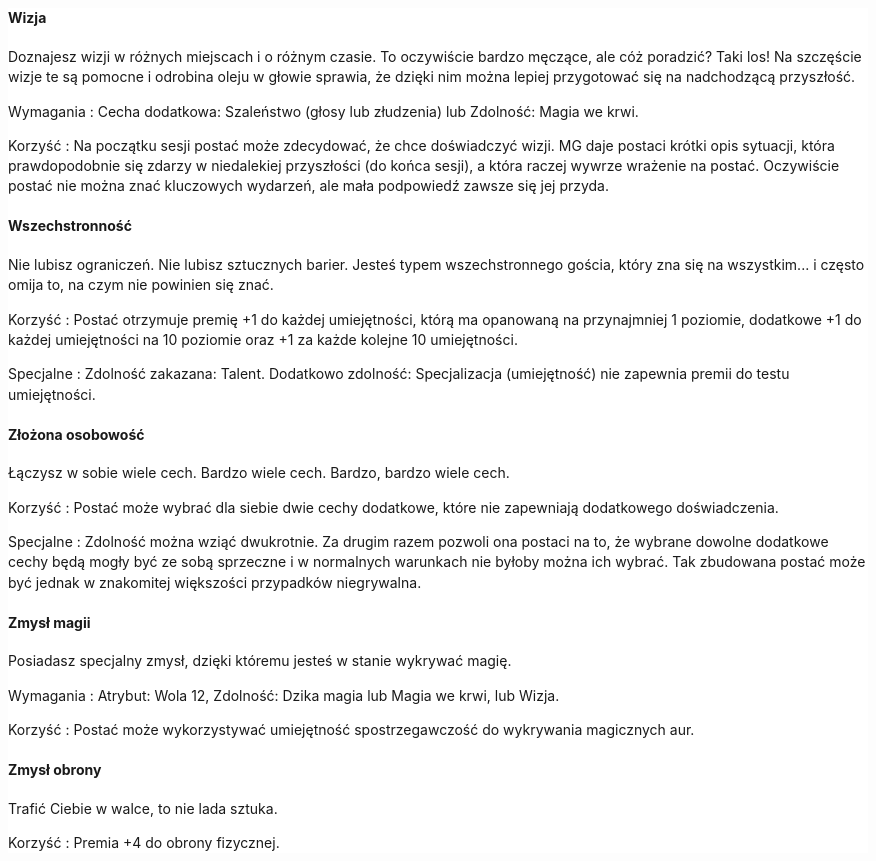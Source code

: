 #### Wizja 

Doznajesz wizji w różnych miejscach i o różnym czasie. To oczywiście bardzo męczące, ale cóż poradzić? Taki los! Na szczęście wizje te są pomocne i odrobina oleju w głowie sprawia, że dzięki nim można lepiej przygotować się na nadchodzącą przyszłość. 

Wymagania
: Cecha dodatkowa: Szaleństwo (głosy lub złudzenia) lub Zdolność: Magia we krwi. 

Korzyść
: Na początku sesji postać może zdecydować, że chce doświadczyć wizji. MG daje postaci krótki opis sytuacji, która prawdopodobnie się zdarzy w niedalekiej przyszłości (do końca sesji), a która raczej wywrze wrażenie na postać. Oczywiście postać nie można znać kluczowych wydarzeń, ale mała podpowiedź zawsze się jej przyda. 

#### Wszechstronność

Nie lubisz ograniczeń. Nie lubisz sztucznych barier. Jesteś typem wszechstronnego gościa, który zna się na wszystkim... i często omija to, na czym nie powinien się znać. 

Korzyść
: Postać otrzymuje premię +1 do każdej umiejętności, którą ma opanowaną na przynajmniej 1 poziomie, dodatkowe +1 do każdej umiejętności na 10 poziomie oraz +1 za każde kolejne 10 umiejętności.

Specjalne
: Zdolność zakazana: Talent. Dodatkowo zdolność: Specjalizacja (umiejętność) nie zapewnia premii do testu umiejętności.

#### Złożona osobowość

Łączysz w sobie wiele cech. Bardzo wiele cech. Bardzo, bardzo wiele cech.

Korzyść
: Postać może wybrać dla siebie dwie cechy dodatkowe, które nie zapewniają dodatkowego doświadczenia. 

Specjalne
: Zdolność można wziąć dwukrotnie. Za drugim razem pozwoli ona postaci na to, że wybrane dowolne dodatkowe cechy będą mogły być ze sobą sprzeczne i w normalnych warunkach nie byłoby można ich wybrać. Tak zbudowana postać może być jednak w znakomitej większości przypadków niegrywalna. 

#### Zmysł magii

Posiadasz specjalny zmysł, dzięki któremu jesteś w stanie wykrywać magię.

Wymagania
: Atrybut: Wola 12, Zdolność: Dzika magia lub Magia we krwi, lub Wizja.

Korzyść
: Postać może wykorzystywać umiejętność spostrzegawczość do wykrywania magicznych aur. 

#### Zmysł obrony

Trafić Ciebie w walce, to nie lada sztuka.

Korzyść
: Premia +4 do obrony fizycznej.
